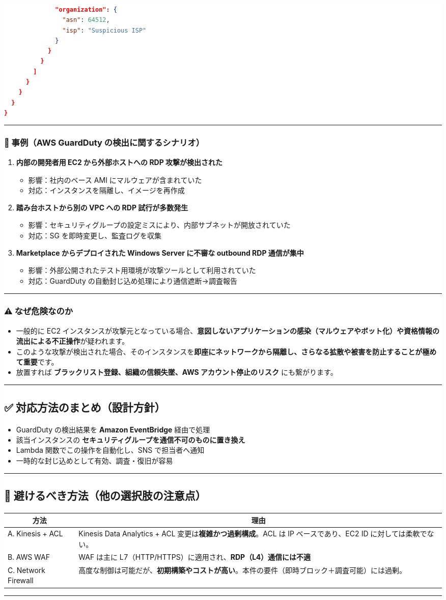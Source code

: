 ```json
              "organization": {
                "asn": 64512,
                "isp": "Suspicious ISP"
              }
            }
          }
        ]
      }
    }
  }
}
```

---

### 🧪 事例（AWS GuardDuty の検出に関するシナリオ）

1. **内部の開発者用 EC2 から外部ホストへの RDP 攻撃が検出された**
   - 影響：社内のベース AMI にマルウェアが含まれていた
   - 対応：インスタンスを隔離し、イメージを再作成

2. **踏み台ホストから別の VPC への RDP 試行が多数発生**
   - 影響：セキュリティグループの設定ミスにより、内部サブネットが開放されていた
   - 対応：SG を即時変更し、監査ログを収集

3. **Marketplace からデプロイされた Windows Server に不審な outbound RDP 通信が集中**
   - 影響：外部公開されたテスト用環境が攻撃ツールとして利用されていた
   - 対応：GuardDuty の自動封じ込め処理により通信遮断→調査報告

---

### ⚠️ なぜ危険なのか

- 一般的に EC2 インスタンスが攻撃元となっている場合、**意図しないアプリケーションの感染（マルウェアやボット化）**や**資格情報の流出による不正操作**が疑われます。
- このような攻撃が検出された場合、そのインスタンスを**即座にネットワークから隔離し、さらなる拡散や被害を防止することが極めて重要**です。
- 放置すれば **ブラックリスト登録、組織の信頼失墜、AWS アカウント停止のリスク** にも繋がります。

---


## ✅ 対応方法のまとめ（設計方針）

- GuardDuty の検出結果を **Amazon EventBridge** 経由で処理
- 該当インスタンスの **セキュリティグループを通信不可のものに置き換え**
- Lambda 関数でこの操作を自動化し、SNS で担当者へ通知
- 一時的な封じ込めとして有効、調査・復旧が容易

---

## 🚫 避けるべき方法（他の選択肢の注意点）

| 方法 | 理由 |
|------|------|
| A. Kinesis + ACL | Kinesis Data Analytics + ACL 変更は**複雑かつ過剰構成**。ACL は IP ベースであり、EC2 ID に対しては柔軟でない。 |
| B. AWS WAF | WAF は主に L7（HTTP/HTTPS）に適用され、**RDP（L4）通信には不適** |
| C. Network Firewall | 高度な制御は可能だが、**初期構築やコストが高い**。本件の要件（即時ブロック＋調査可能）には過剰。 |

---